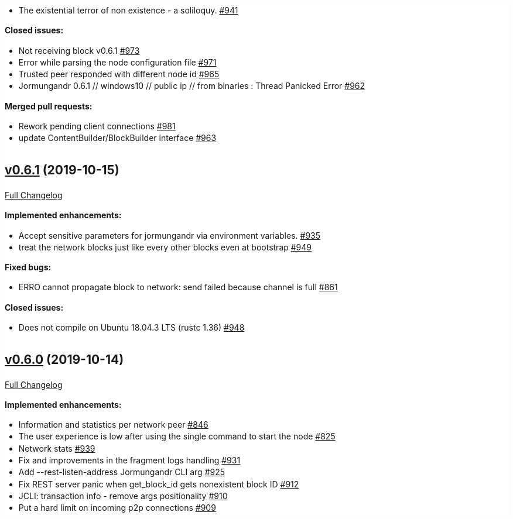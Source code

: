 - The existential terror of non existence - a soliloquy.  [\#941](https://github.com/input-output-hk/jormungandr/issues/941)

**Closed issues:**

- Not receiving block v0.6.1 [\#973](https://github.com/input-output-hk/jormungandr/issues/973)
- Error while parsing the node configuration file [\#971](https://github.com/input-output-hk/jormungandr/issues/971)
- Trusted peer responded with different node id [\#965](https://github.com/input-output-hk/jormungandr/issues/965)
- Jormungandr 0.6.1 // windows10 // public ip // from binaries : Thread Panicked Error [\#962](https://github.com/input-output-hk/jormungandr/issues/962)

**Merged pull requests:**

- Rework pending client connections [\#981](https://github.com/input-output-hk/jormungandr/pull/981)
- update ContentBuilder/BlockBuilder interface [\#963](https://github.com/input-output-hk/jormungandr/pull/963)

## [v0.6.1](https://github.com/input-output-hk/jormungandr/tree/v0.6.1) (2019-10-15)
[Full Changelog](https://github.com/input-output-hk/jormungandr/compare/v0.6.0...v0.6.1)

**Implemented enhancements:**

- Accept sensitive parameters for jormungandr via environment variables. [\#935](https://github.com/input-output-hk/jormungandr/issues/935)
- treat the network blocks just like every other blocks even at bootstrap [\#949](https://github.com/input-output-hk/jormungandr/pull/949)

**Fixed bugs:**

- ERRO cannot propagate block to network: send failed because channel is full [\#861](https://github.com/input-output-hk/jormungandr/issues/861)

**Closed issues:**

- Does not compile on Ubuntu 18.04.3 LTS \(rustc 1.36\) [\#948](https://github.com/input-output-hk/jormungandr/issues/948)

## [v0.6.0](https://github.com/input-output-hk/jormungandr/tree/v0.6.0) (2019-10-14)
[Full Changelog](https://github.com/input-output-hk/jormungandr/compare/v0.5.6...v0.6.0)

**Implemented enhancements:**

- Information and statistics per network peer [\#846](https://github.com/input-output-hk/jormungandr/issues/846)
- The user experience is low after using the single command to start the node [\#825](https://github.com/input-output-hk/jormungandr/issues/825)
- Network stats [\#939](https://github.com/input-output-hk/jormungandr/pull/939)
- Fix and improvements in the fragment logs handling [\#931](https://github.com/input-output-hk/jormungandr/pull/931)
- Add --rest-listen-address Jormungandr CLI arg [\#925](https://github.com/input-output-hk/jormungandr/pull/925)
- Fix REST server panic when get\_block\_id gets nonexistent block ID [\#912](https://github.com/input-output-hk/jormungandr/pull/912)
- JCLI: transaction info - remove args positionality [\#910](https://github.com/input-output-hk/jormungandr/pull/910)
- Put a hard limit on incoming p2p connections [\#909](https://github.com/input-output-hk/jormungandr/pull/909)
